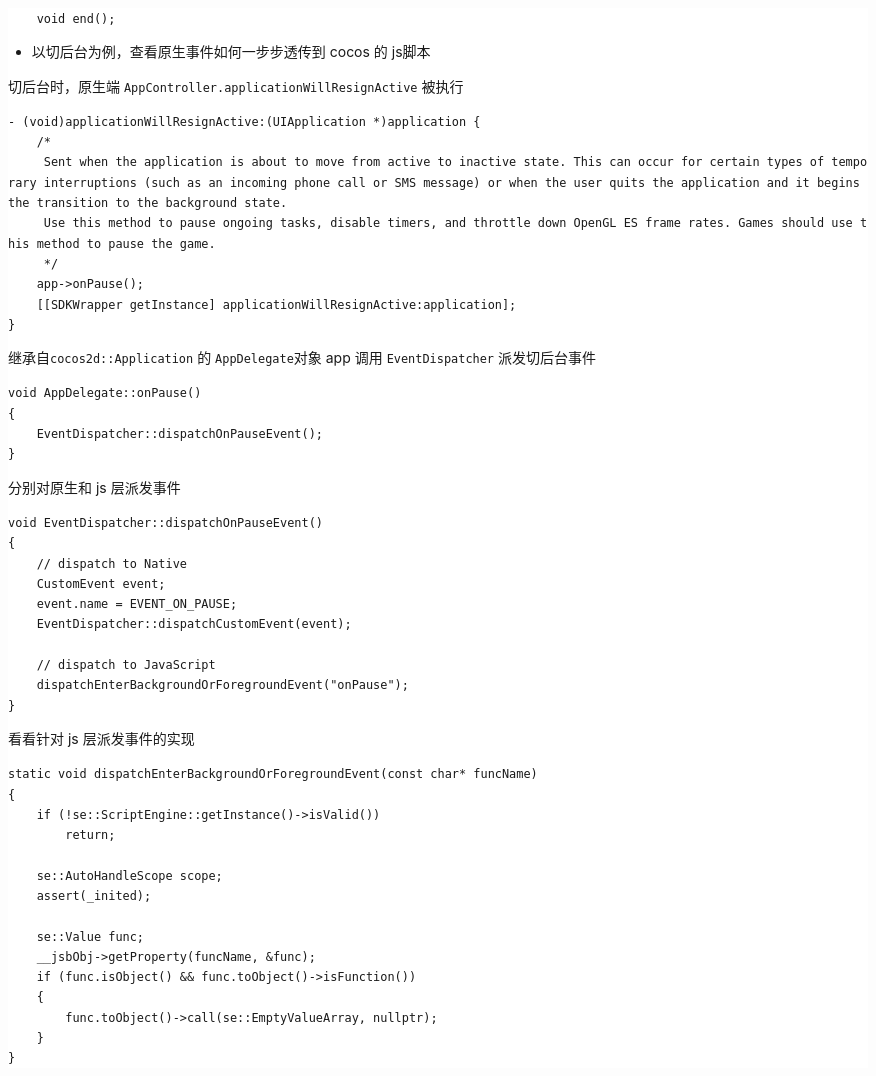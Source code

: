 ```
    void end();
```
* 以切后台为例，查看原生事件如何一步步透传到 cocos 的 js脚本

切后台时，原生端 `AppController.applicationWillResignActive` 被执行
```
- (void)applicationWillResignActive:(UIApplication *)application {
    /*
     Sent when the application is about to move from active to inactive state. This can occur for certain types of temporary interruptions (such as an incoming phone call or SMS message) or when the user quits the application and it begins the transition to the background state.
     Use this method to pause ongoing tasks, disable timers, and throttle down OpenGL ES frame rates. Games should use this method to pause the game.
     */
    app->onPause();
    [[SDKWrapper getInstance] applicationWillResignActive:application];
}
```

继承自`cocos2d::Application` 的 `AppDelegate`对象 app 调用 `EventDispatcher` 派发切后台事件
```
void AppDelegate::onPause()
{
    EventDispatcher::dispatchOnPauseEvent();
}
```
分别对原生和 js 层派发事件
```
void EventDispatcher::dispatchOnPauseEvent()
{
    // dispatch to Native
    CustomEvent event;
    event.name = EVENT_ON_PAUSE;
    EventDispatcher::dispatchCustomEvent(event);

    // dispatch to JavaScript
    dispatchEnterBackgroundOrForegroundEvent("onPause");
}
```
看看针对 js 层派发事件的实现
```
static void dispatchEnterBackgroundOrForegroundEvent(const char* funcName)
{
    if (!se::ScriptEngine::getInstance()->isValid())
        return;

    se::AutoHandleScope scope;
    assert(_inited);

    se::Value func;
    __jsbObj->getProperty(funcName, &func);
    if (func.isObject() && func.toObject()->isFunction())
    {
        func.toObject()->call(se::EmptyValueArray, nullptr);
    }
}
```
